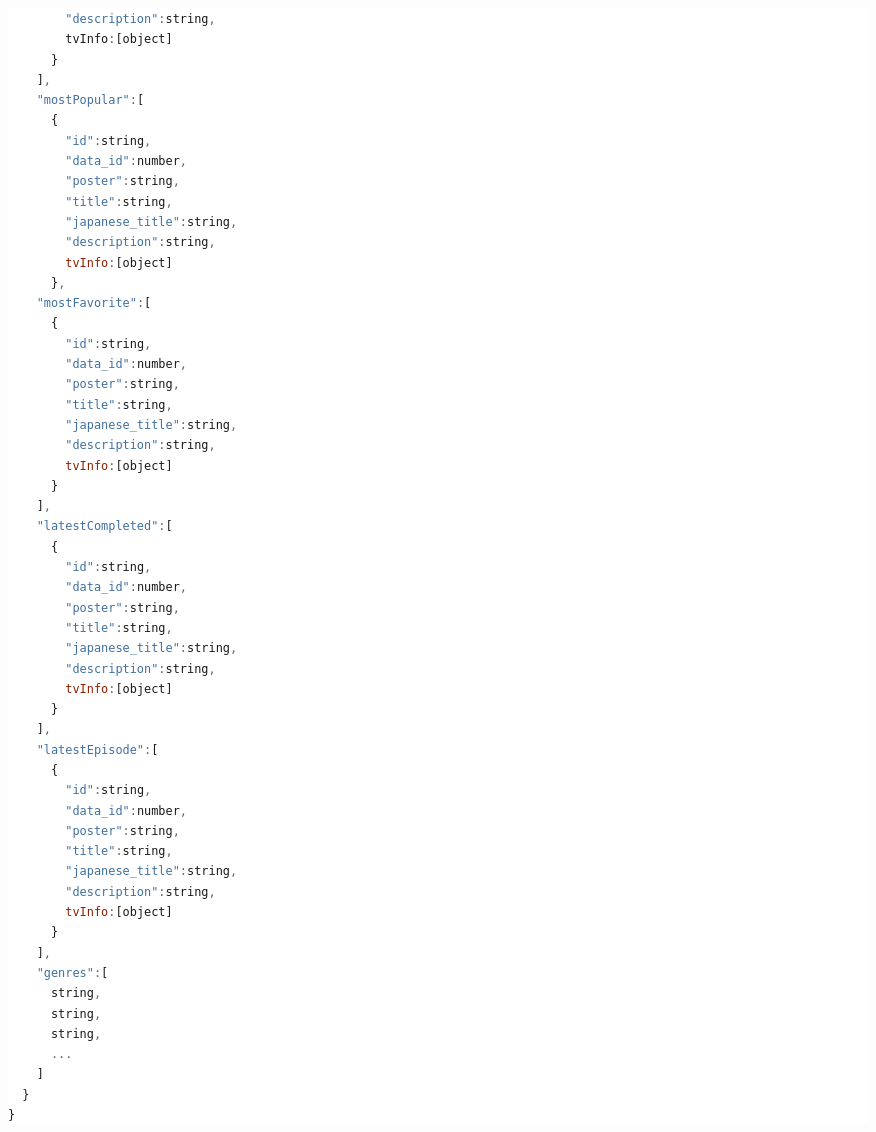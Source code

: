 ```javascript
        "description":string,
        tvInfo:[object]
      }
    ],
    "mostPopular":[
      {
        "id":string,
        "data_id":number,
        "poster":string,
        "title":string,
        "japanese_title":string,
        "description":string,
        tvInfo:[object]
      },
    "mostFavorite":[
      {
        "id":string,
        "data_id":number,
        "poster":string,
        "title":string,
        "japanese_title":string,
        "description":string,
        tvInfo:[object]
      }
    ],
    "latestCompleted":[
      {
        "id":string,
        "data_id":number,
        "poster":string,
        "title":string,
        "japanese_title":string,
        "description":string,
        tvInfo:[object]
      }
    ],
    "latestEpisode":[
      {
        "id":string,
        "data_id":number,
        "poster":string,
        "title":string,
        "japanese_title":string,
        "description":string,
        tvInfo:[object]
      }
    ],
    "genres":[
      string,
      string,
      string,
      ...
    ]
  }
}
```
